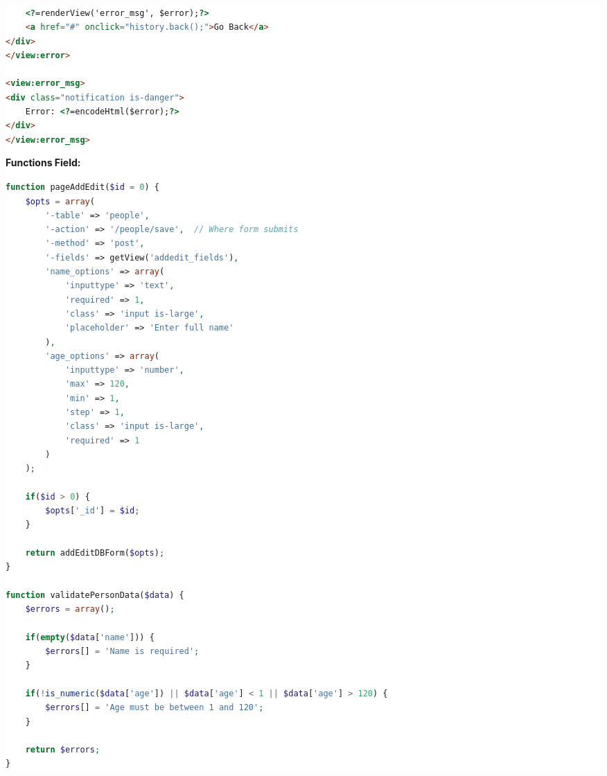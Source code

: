 ```html
    <?=renderView('error_msg', $error);?>
    <a href="#" onclick="history.back();">Go Back</a>
</div>
</view:error>

<view:error_msg>
<div class="notification is-danger">
    Error: <?=encodeHtml($error);?>
</div>
</view:error_msg>
```

**Functions Field:**
```php
function pageAddEdit($id = 0) {
    $opts = array(
        '-table' => 'people',
        '-action' => '/people/save',  // Where form submits
        '-method' => 'post',
        '-fields' => getView('addedit_fields'),
        'name_options' => array(
            'inputtype' => 'text',
            'required' => 1,
            'class' => 'input is-large',
            'placeholder' => 'Enter full name'
        ),
        'age_options' => array(
            'inputtype' => 'number',
            'max' => 120,
            'min' => 1,
            'step' => 1,
            'class' => 'input is-large',
            'required' => 1
        )
    );
    
    if($id > 0) {
        $opts['_id'] = $id;
    }
    
    return addEditDBForm($opts);
}

function validatePersonData($data) {
    $errors = array();
    
    if(empty($data['name'])) {
        $errors[] = 'Name is required';
    }
    
    if(!is_numeric($data['age']) || $data['age'] < 1 || $data['age'] > 120) {
        $errors[] = 'Age must be between 1 and 120';
    }
    
    return $errors;
}
```
